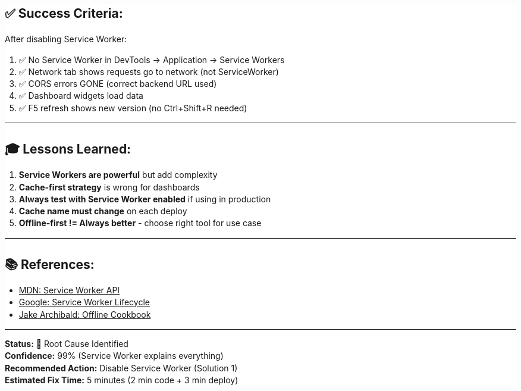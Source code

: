 
## ✅ **Success Criteria:**

After disabling Service Worker:

1. ✅ No Service Worker in DevTools → Application → Service Workers
2. ✅ Network tab shows requests go to network (not ServiceWorker)
3. ✅ CORS errors GONE (correct backend URL used)
4. ✅ Dashboard widgets load data
5. ✅ F5 refresh shows new version (no Ctrl+Shift+R needed)

---

## 🎓 **Lessons Learned:**

1. **Service Workers are powerful** but add complexity
2. **Cache-first strategy** is wrong for dashboards
3. **Always test with Service Worker enabled** if using in production
4. **Cache name must change** on each deploy
5. **Offline-first != Always better** - choose right tool for use case

---

## 📚 **References:**

- [MDN: Service Worker API](https://developer.mozilla.org/en-US/docs/Web/API/Service_Worker_API)
- [Google: Service Worker Lifecycle](https://web.dev/service-worker-lifecycle/)
- [Jake Archibald: Offline Cookbook](https://jakearchibald.com/2014/offline-cookbook/)

---

**Status:** 🎯 Root Cause Identified  
**Confidence:** 99% (Service Worker explains everything)  
**Recommended Action:** Disable Service Worker (Solution 1)  
**Estimated Fix Time:** 5 minutes (2 min code + 3 min deploy)
